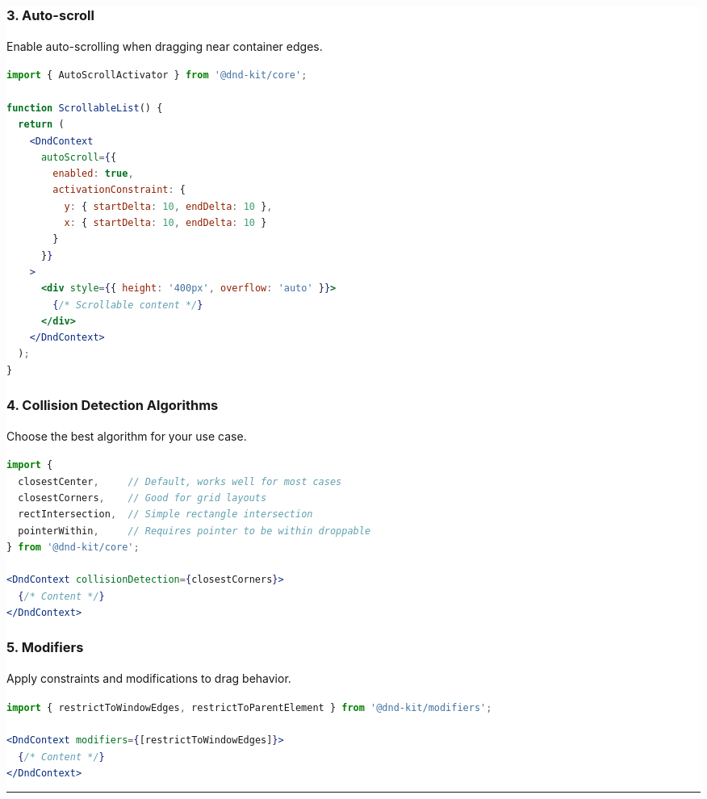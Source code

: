 ### 3. Auto-scroll
Enable auto-scrolling when dragging near container edges.

```jsx
import { AutoScrollActivator } from '@dnd-kit/core';

function ScrollableList() {
  return (
    <DndContext
      autoScroll={{
        enabled: true,
        activationConstraint: {
          y: { startDelta: 10, endDelta: 10 },
          x: { startDelta: 10, endDelta: 10 }
        }
      }}
    >
      <div style={{ height: '400px', overflow: 'auto' }}>
        {/* Scrollable content */}
      </div>
    </DndContext>
  );
}
```

### 4. Collision Detection Algorithms
Choose the best algorithm for your use case.

```jsx
import {
  closestCenter,     // Default, works well for most cases
  closestCorners,    // Good for grid layouts
  rectIntersection,  // Simple rectangle intersection
  pointerWithin,     // Requires pointer to be within droppable
} from '@dnd-kit/core';

<DndContext collisionDetection={closestCorners}>
  {/* Content */}
</DndContext>
```

### 5. Modifiers
Apply constraints and modifications to drag behavior.

```jsx
import { restrictToWindowEdges, restrictToParentElement } from '@dnd-kit/modifiers';

<DndContext modifiers={[restrictToWindowEdges]}>
  {/* Content */}
</DndContext>
```

---
